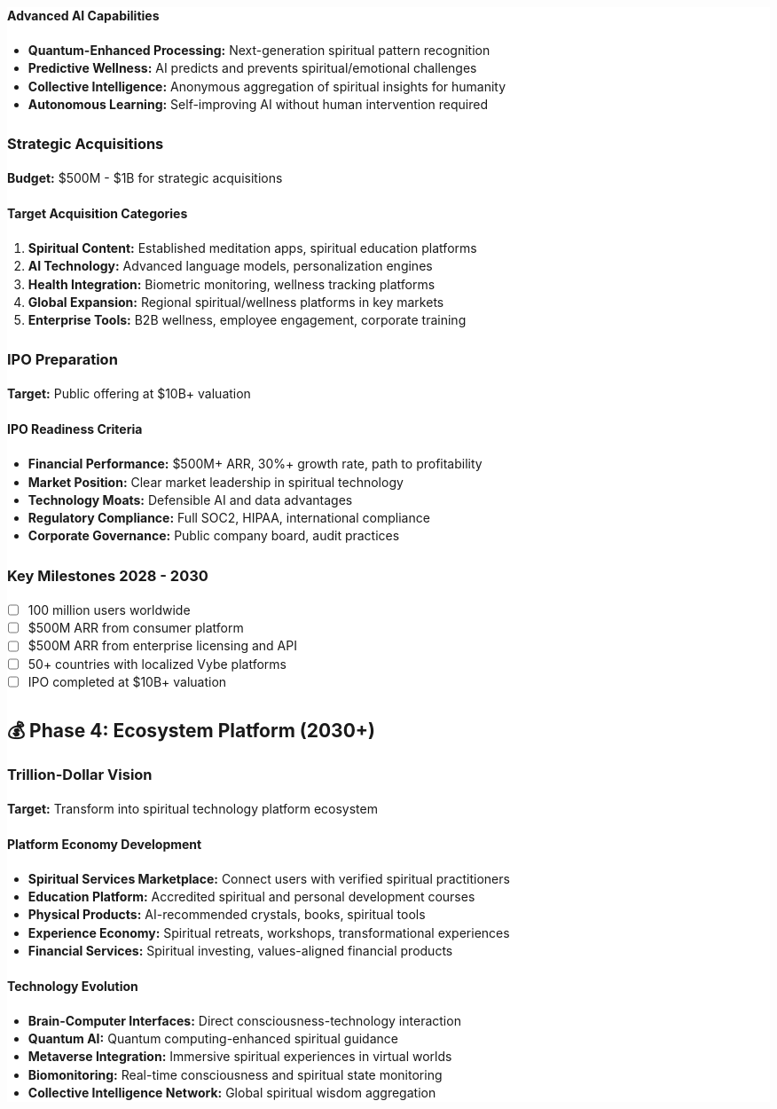 #### Advanced AI Capabilities
- **Quantum-Enhanced Processing:** Next-generation spiritual pattern recognition
- **Predictive Wellness:** AI predicts and prevents spiritual/emotional challenges
- **Collective Intelligence:** Anonymous aggregation of spiritual insights for humanity
- **Autonomous Learning:** Self-improving AI without human intervention required

### Strategic Acquisitions
**Budget:** $500M - $1B for strategic acquisitions

#### Target Acquisition Categories
1. **Spiritual Content:** Established meditation apps, spiritual education platforms
2. **AI Technology:** Advanced language models, personalization engines
3. **Health Integration:** Biometric monitoring, wellness tracking platforms
4. **Global Expansion:** Regional spiritual/wellness platforms in key markets
5. **Enterprise Tools:** B2B wellness, employee engagement, corporate training

### IPO Preparation
**Target:** Public offering at $10B+ valuation

#### IPO Readiness Criteria
- **Financial Performance:** $500M+ ARR, 30%+ growth rate, path to profitability
- **Market Position:** Clear market leadership in spiritual technology
- **Technology Moats:** Defensible AI and data advantages
- **Regulatory Compliance:** Full SOC2, HIPAA, international compliance
- **Corporate Governance:** Public company board, audit practices

### Key Milestones 2028 - 2030
- [ ] 100 million users worldwide
- [ ] $500M ARR from consumer platform
- [ ] $500M ARR from enterprise licensing and API
- [ ] 50+ countries with localized Vybe platforms
- [ ] IPO completed at $10B+ valuation

## 💰 Phase 4: Ecosystem Platform (2030+)

### Trillion-Dollar Vision
**Target:** Transform into spiritual technology platform ecosystem

#### Platform Economy Development
- **Spiritual Services Marketplace:** Connect users with verified spiritual practitioners
- **Education Platform:** Accredited spiritual and personal development courses  
- **Physical Products:** AI-recommended crystals, books, spiritual tools
- **Experience Economy:** Spiritual retreats, workshops, transformational experiences
- **Financial Services:** Spiritual investing, values-aligned financial products

#### Technology Evolution
- **Brain-Computer Interfaces:** Direct consciousness-technology interaction
- **Quantum AI:** Quantum computing-enhanced spiritual guidance
- **Metaverse Integration:** Immersive spiritual experiences in virtual worlds
- **Biomonitoring:** Real-time consciousness and spiritual state monitoring
- **Collective Intelligence Network:** Global spiritual wisdom aggregation
